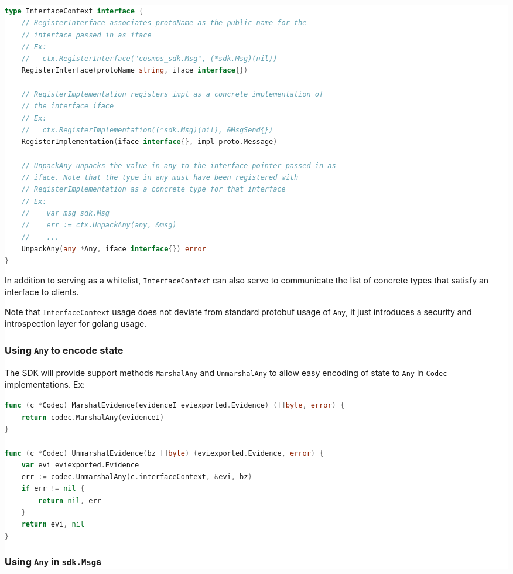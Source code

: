 ```go
type InterfaceContext interface {
    // RegisterInterface associates protoName as the public name for the
    // interface passed in as iface
    // Ex:
	//   ctx.RegisterInterface("cosmos_sdk.Msg", (*sdk.Msg)(nil))
	RegisterInterface(protoName string, iface interface{})

    // RegisterImplementation registers impl as a concrete implementation of
    // the interface iface
    // Ex:
	//   ctx.RegisterImplementation((*sdk.Msg)(nil), &MsgSend{})
	RegisterImplementation(iface interface{}, impl proto.Message)

    // UnpackAny unpacks the value in any to the interface pointer passed in as
    // iface. Note that the type in any must have been registered with
    // RegisterImplementation as a concrete type for that interface
    // Ex:
    //    var msg sdk.Msg
    //    err := ctx.UnpackAny(any, &msg)
    //    ...
	UnpackAny(any *Any, iface interface{}) error
}
```

In addition to serving as a whitelist, `InterfaceContext` can also serve
to communicate the list of concrete types that satisfy an interface to clients.

Note that `InterfaceContext` usage does not deviate from standard protobuf
usage of `Any`, it just introduces a security and introspection layer for 
golang usage.

### Using `Any` to encode state

The SDK will provide support methods `MarshalAny` and `UnmarshalAny` to allow
easy encoding of state to `Any` in `Codec` implementations. Ex:

```go
func (c *Codec) MarshalEvidence(evidenceI eviexported.Evidence) ([]byte, error) {
	return codec.MarshalAny(evidenceI)
}

func (c *Codec) UnmarshalEvidence(bz []byte) (eviexported.Evidence, error) {
	var evi eviexported.Evidence
	err := codec.UnmarshalAny(c.interfaceContext, &evi, bz)
	if err != nil {
		return nil, err
	}
	return evi, nil
}
```

### Using `Any` in `sdk.Msg`s

